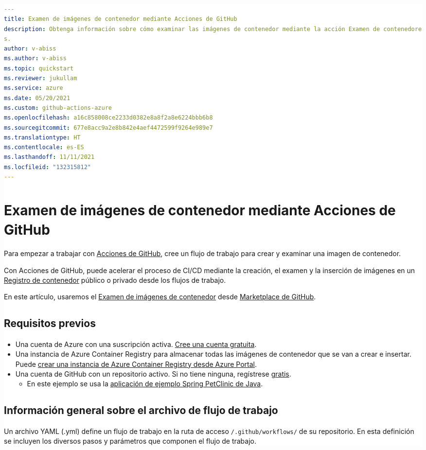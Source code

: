 ```yaml
---
title: Examen de imágenes de contenedor mediante Acciones de GitHub
description: Obtenga información sobre cómo examinar las imágenes de contenedor mediante la acción Examen de contenedores.
author: v-abiss
ms.author: v-abiss
ms.topic: quickstart
ms.reviewer: jukullam
ms.service: azure
ms.date: 05/20/2021
ms.custom: github-actions-azure
ms.openlocfilehash: a16c858008ce2233d0382e8a8f2a8e6224bbb6b8
ms.sourcegitcommit: 677e8acc9a2e8b842e4aef4472599f9264e989e7
ms.translationtype: HT
ms.contentlocale: es-ES
ms.lasthandoff: 11/11/2021
ms.locfileid: "132315812"
---
```

# <a name="scan-container-images-using-github-actions"></a>Examen de imágenes de contenedor mediante Acciones de GitHub

Para empezar a trabajar con [Acciones de GitHub](https://docs.github.com/en/actions/learn-github-actions), cree un flujo de trabajo para crear y examinar una imagen de contenedor.

Con Acciones de GitHub, puede acelerar el proceso de CI/CD mediante la creación, el examen y la inserción de imágenes en un [Registro de contenedor](https://azure.microsoft.com/services/container-registry/) público o privado desde los flujos de trabajo.

En este artículo, usaremos el [Examen de imágenes de contenedor](https://github.com/marketplace/actions/container-image-scan) desde [Marketplace de GitHub](https://github.com/marketplace).

## <a name="prerequisites"></a>Requisitos previos

- Una cuenta de Azure con una suscripción activa. [Cree una cuenta gratuita](https://azure.microsoft.com/free/?WT.mc_id=A261C142F).
- Una instancia de Azure Container Registry para almacenar todas las imágenes de contenedor que se van a crear e insertar. Puede [crear una instancia de Azure Container Registry desde Azure Portal](../container-registry/container-registry-get-started-portal.md).
- Una cuenta de GitHub con un repositorio activo. Si no tiene ninguna, regístrese [gratis](https://github.com/join). 
    - En este ejemplo se usa la [aplicación de ejemplo Spring PetClinic de Java](https://github.com/spring-projects/spring-petclinic).

## <a name="workflow-file-overview"></a>Información general sobre el archivo de flujo de trabajo

Un archivo YAML (.yml) define un flujo de trabajo en la ruta de acceso `/.github/workflows/` de su repositorio. En esta definición se incluyen los diversos pasos y parámetros que componen el flujo de trabajo.
